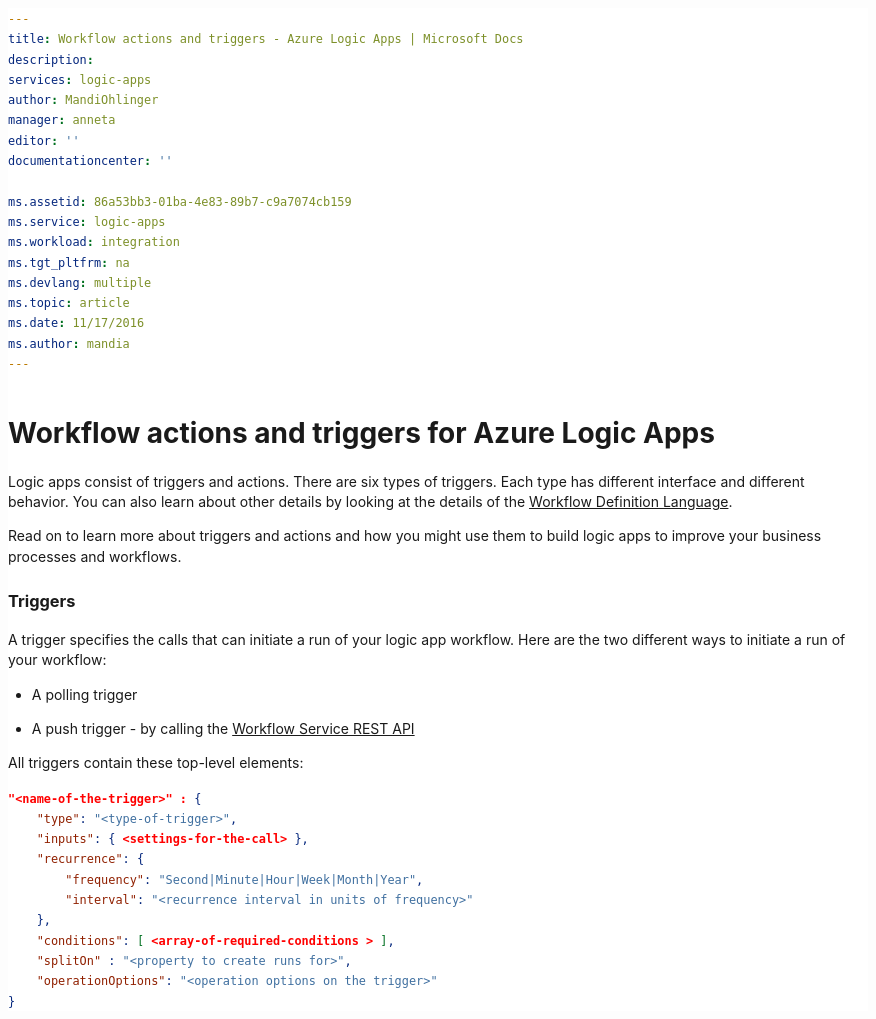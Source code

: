 ```yaml
---
title: Workflow actions and triggers - Azure Logic Apps | Microsoft Docs
description: 
services: logic-apps
author: MandiOhlinger
manager: anneta
editor: ''
documentationcenter: ''

ms.assetid: 86a53bb3-01ba-4e83-89b7-c9a7074cb159
ms.service: logic-apps
ms.workload: integration
ms.tgt_pltfrm: na
ms.devlang: multiple
ms.topic: article
ms.date: 11/17/2016
ms.author: mandia
---
```


# Workflow actions and triggers for Azure Logic Apps

Logic apps consist of triggers and actions. There are six types of triggers. 
Each type has different interface and different behavior. 
You can also learn about other details by looking at the details of the 
[Workflow Definition Language](logic-apps-workflow-definition-language.md).  
  
Read on to learn more about triggers and actions and how you might use them 
to build logic apps to improve your business processes and workflows.  
  
### Triggers  

A trigger specifies the calls that can initiate a run of your logic app workflow. 
Here are the two different ways to initiate a run of your workflow:  
  
-   A polling trigger  

-   A push trigger - by calling the 
[Workflow Service REST API](https://docs.microsoft.com/rest/api/logic/workflows)  
  
All triggers contain these top-level elements:  
  
```json
"<name-of-the-trigger>" : {
    "type": "<type-of-trigger>",
    "inputs": { <settings-for-the-call> },
    "recurrence": {  
        "frequency": "Second|Minute|Hour|Week|Month|Year",
        "interval": "<recurrence interval in units of frequency>"
    },
    "conditions": [ <array-of-required-conditions > ],
    "splitOn" : "<property to create runs for>",
    "operationOptions": "<operation options on the trigger>"
}
```
